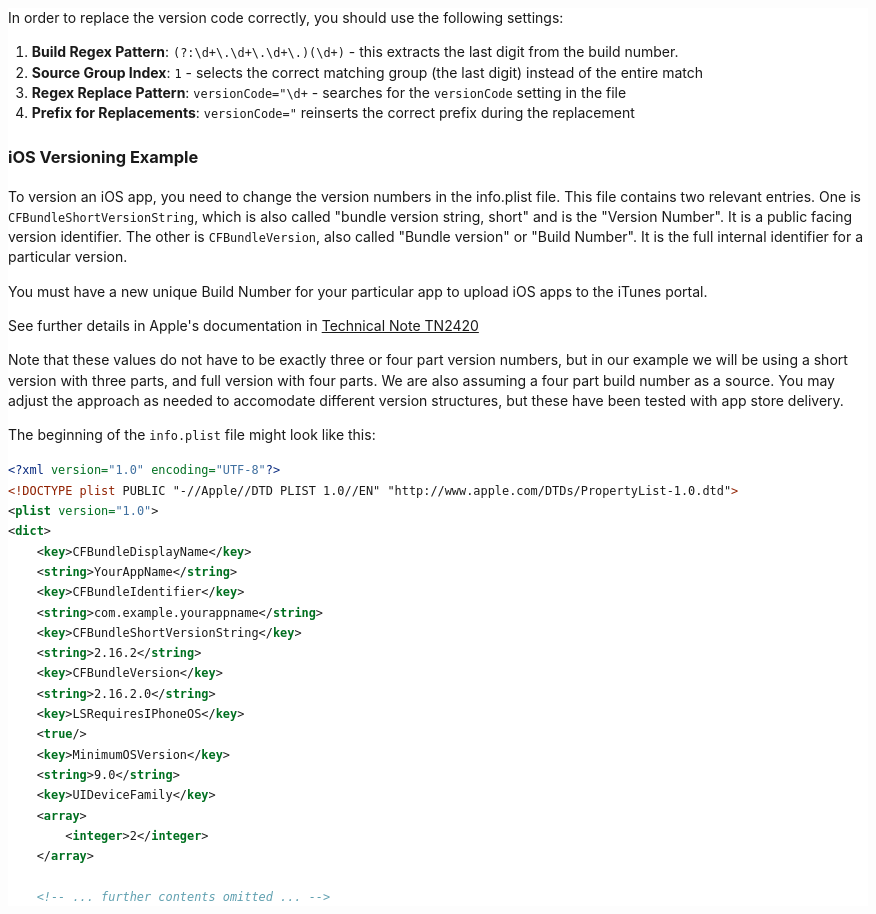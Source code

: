 In order to replace the version code correctly, you should use the following settings:

1. **Build Regex Pattern**: `(?:\d+\.\d+\.\d+\.)(\d+)` - this extracts the last digit from the build number.
1. **Source Group Index**: `1` - selects the correct matching group (the last digit) instead of the entire match
1. **Regex Replace Pattern**: `versionCode="\d+` - searches for the `versionCode` setting in the file
1. **Prefix for Replacements**: `versionCode="` reinserts the correct prefix during the replacement

### iOS Versioning Example
To version an iOS app, you need to change the version numbers in the info.plist file. This file contains two relevant entries. One is `CFBundleShortVersionString`, which is also called "bundle version string, short" and is the "Version Number". It is a public facing version identifier. The other is `CFBundleVersion`, also called "Bundle version" or "Build Number". It is the full internal identifier for a particular version.

You must have a new unique Build Number for your particular app to upload iOS apps to the iTunes portal.

See further details in Apple's documentation in [Technical Note TN2420](https://developer.apple.com/library/content/technotes/tn2420/_index.html)

Note that these values do not have to be exactly three or four part version numbers, but in our example we will be using a short version with three parts, and full version with four parts. We are also assuming a four part build number as a source. You may adjust the approach as needed to accomodate different version structures, but these have been tested with app store delivery.

The beginning of the `info.plist` file might look like this:

```xml
<?xml version="1.0" encoding="UTF-8"?>
<!DOCTYPE plist PUBLIC "-//Apple//DTD PLIST 1.0//EN" "http://www.apple.com/DTDs/PropertyList-1.0.dtd">
<plist version="1.0">
<dict>
	<key>CFBundleDisplayName</key>
	<string>YourAppName</string>
	<key>CFBundleIdentifier</key>
	<string>com.example.yourappname</string>
	<key>CFBundleShortVersionString</key>
	<string>2.16.2</string>
	<key>CFBundleVersion</key>
	<string>2.16.2.0</string>
	<key>LSRequiresIPhoneOS</key>
	<true/>
	<key>MinimumOSVersion</key>
	<string>9.0</string>
	<key>UIDeviceFamily</key>
	<array>
		<integer>2</integer>
	</array>
	
	<!-- ... further contents omitted ... -->
```
